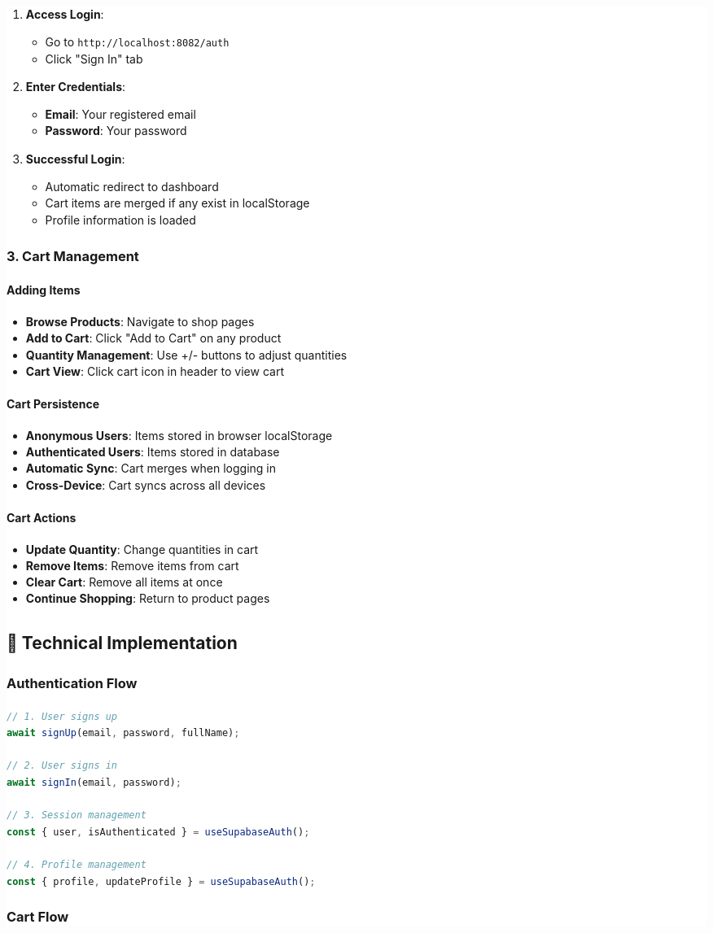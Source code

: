 1. **Access Login**:
   - Go to `http://localhost:8082/auth`
   - Click "Sign In" tab

2. **Enter Credentials**:
   - **Email**: Your registered email
   - **Password**: Your password

3. **Successful Login**:
   - Automatic redirect to dashboard
   - Cart items are merged if any exist in localStorage
   - Profile information is loaded

### 3. Cart Management

#### Adding Items
- **Browse Products**: Navigate to shop pages
- **Add to Cart**: Click "Add to Cart" on any product
- **Quantity Management**: Use +/- buttons to adjust quantities
- **Cart View**: Click cart icon in header to view cart

#### Cart Persistence
- **Anonymous Users**: Items stored in browser localStorage
- **Authenticated Users**: Items stored in database
- **Automatic Sync**: Cart merges when logging in
- **Cross-Device**: Cart syncs across all devices

#### Cart Actions
- **Update Quantity**: Change quantities in cart
- **Remove Items**: Remove items from cart
- **Clear Cart**: Remove all items at once
- **Continue Shopping**: Return to product pages

## 🔧 Technical Implementation

### Authentication Flow

```typescript
// 1. User signs up
await signUp(email, password, fullName);

// 2. User signs in
await signIn(email, password);

// 3. Session management
const { user, isAuthenticated } = useSupabaseAuth();

// 4. Profile management
const { profile, updateProfile } = useSupabaseAuth();
```

### Cart Flow
